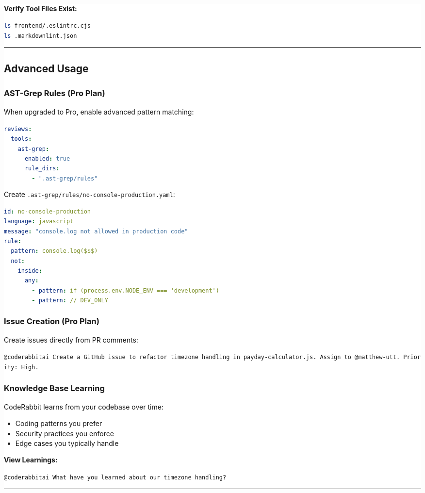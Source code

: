 **Verify Tool Files Exist:**
```bash
ls frontend/.eslintrc.cjs
ls .markdownlint.json
```

---

## Advanced Usage

### AST-Grep Rules (Pro Plan)

When upgraded to Pro, enable advanced pattern matching:

```yaml
reviews:
  tools:
    ast-grep:
      enabled: true
      rule_dirs:
        - ".ast-grep/rules"
```

Create `.ast-grep/rules/no-console-production.yaml`:
```yaml
id: no-console-production
language: javascript
message: "console.log not allowed in production code"
rule:
  pattern: console.log($$$)
  not:
    inside:
      any:
        - pattern: if (process.env.NODE_ENV === 'development')
        - pattern: // DEV_ONLY
```

### Issue Creation (Pro Plan)

Create issues directly from PR comments:
```markdown
@coderabbitai Create a GitHub issue to refactor timezone handling in payday-calculator.js. Assign to @matthew-utt. Priority: High.
```

### Knowledge Base Learning

CodeRabbit learns from your codebase over time:
- Coding patterns you prefer
- Security practices you enforce
- Edge cases you typically handle

**View Learnings:**
```markdown
@coderabbitai What have you learned about our timezone handling?
```

---
